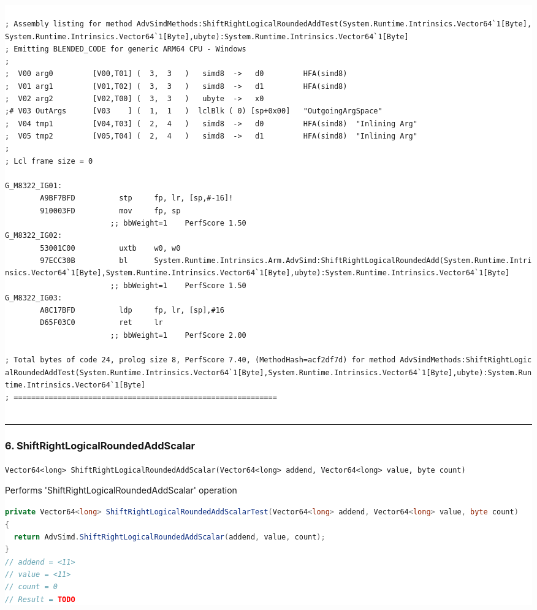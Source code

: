 ```

; Assembly listing for method AdvSimdMethods:ShiftRightLogicalRoundedAddTest(System.Runtime.Intrinsics.Vector64`1[Byte],System.Runtime.Intrinsics.Vector64`1[Byte],ubyte):System.Runtime.Intrinsics.Vector64`1[Byte]
; Emitting BLENDED_CODE for generic ARM64 CPU - Windows
;
;  V00 arg0         [V00,T01] (  3,  3   )   simd8  ->   d0         HFA(simd8) 
;  V01 arg1         [V01,T02] (  3,  3   )   simd8  ->   d1         HFA(simd8) 
;  V02 arg2         [V02,T00] (  3,  3   )   ubyte  ->   x0        
;# V03 OutArgs      [V03    ] (  1,  1   )  lclBlk ( 0) [sp+0x00]   "OutgoingArgSpace"
;  V04 tmp1         [V04,T03] (  2,  4   )   simd8  ->   d0         HFA(simd8)  "Inlining Arg"
;  V05 tmp2         [V05,T04] (  2,  4   )   simd8  ->   d1         HFA(simd8)  "Inlining Arg"
;
; Lcl frame size = 0

G_M8322_IG01:
        A9BF7BFD          stp     fp, lr, [sp,#-16]!
        910003FD          mov     fp, sp
						;; bbWeight=1    PerfScore 1.50
G_M8322_IG02:
        53001C00          uxtb    w0, w0
        97ECC30B          bl      System.Runtime.Intrinsics.Arm.AdvSimd:ShiftRightLogicalRoundedAdd(System.Runtime.Intrinsics.Vector64`1[Byte],System.Runtime.Intrinsics.Vector64`1[Byte],ubyte):System.Runtime.Intrinsics.Vector64`1[Byte]
						;; bbWeight=1    PerfScore 1.50
G_M8322_IG03:
        A8C17BFD          ldp     fp, lr, [sp],#16
        D65F03C0          ret     lr
						;; bbWeight=1    PerfScore 2.00

; Total bytes of code 24, prolog size 8, PerfScore 7.40, (MethodHash=acf2df7d) for method AdvSimdMethods:ShiftRightLogicalRoundedAddTest(System.Runtime.Intrinsics.Vector64`1[Byte],System.Runtime.Intrinsics.Vector64`1[Byte],ubyte):System.Runtime.Intrinsics.Vector64`1[Byte]
; ============================================================


```
------------------------------------------------

### 6. ShiftRightLogicalRoundedAddScalar

`Vector64<long> ShiftRightLogicalRoundedAddScalar(Vector64<long> addend, Vector64<long> value, byte count)`

Performs 'ShiftRightLogicalRoundedAddScalar' operation

```csharp
private Vector64<long> ShiftRightLogicalRoundedAddScalarTest(Vector64<long> addend, Vector64<long> value, byte count)
{
  return AdvSimd.ShiftRightLogicalRoundedAddScalar(addend, value, count);
}
// addend = <11>
// value = <11>
// count = 0
// Result = TODO

```
